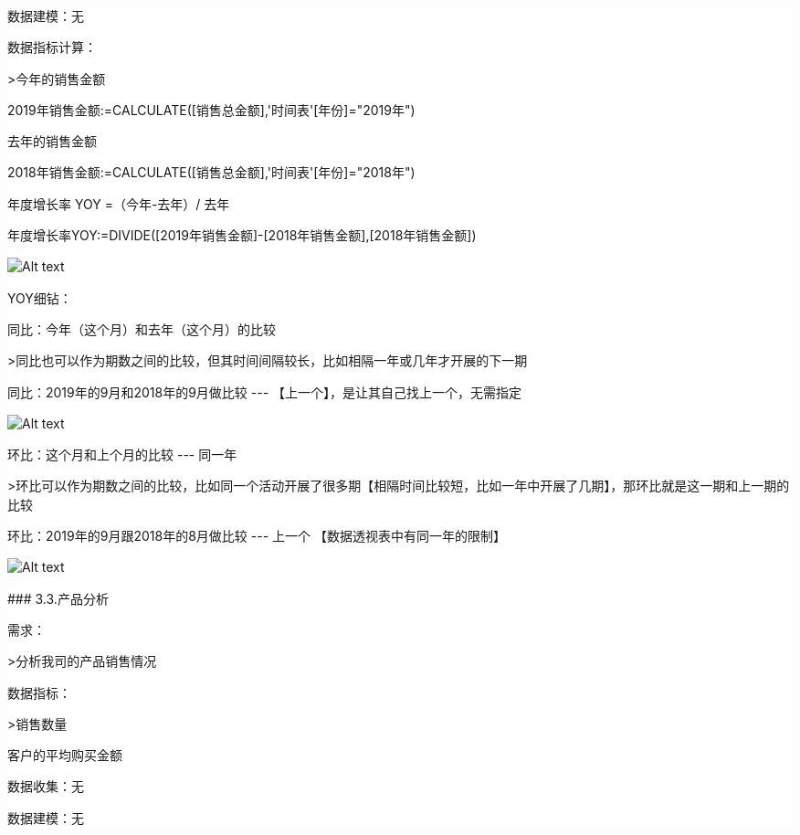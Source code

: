 数据建模：无

 

数据指标计算：

\>今年的销售金额

2019年销售金额:=CALCULATE([销售总金额],'时间表'[年份]="2019年")

去年的销售金额

2018年销售金额:=CALCULATE([销售总金额],'时间表'[年份]="2018年")

年度增长率 YOY =（今年-去年）/ 去年

年度增长率YOY:=DIVIDE([2019年销售金额]-[2018年销售金额],[2018年销售金额])

![Alt text](%20images/image-20220927110520276.png)

 

YOY细钻：

同比：今年（这个月）和去年（这个月）的比较

\>同比也可以作为期数之间的比较，但其时间间隔较长，比如相隔一年或几年才开展的下一期

同比：2019年的9月和2018年的9月做比较 --- 【上一个】，是让其自己找上一个，无需指定

![Alt text](%20images/image-20220927111939751.png)

 

环比：这个月和上个月的比较  --- 同一年

\>环比可以作为期数之间的比较，比如同一个活动开展了很多期【相隔时间比较短，比如一年中开展了几期】，那环比就是这一期和上一期的比较

环比：2019年的9月跟2018年的8月做比较 --- 上一个 【数据透视表中有同一年的限制】

![Alt text](%20images/image-20220927112633075.png)

 

\### 3.3.产品分析

 

需求：

\>分析我司的产品销售情况

 

数据指标：

\>销售数量

客户的平均购买金额

 

数据收集：无

数据建模：无

 
